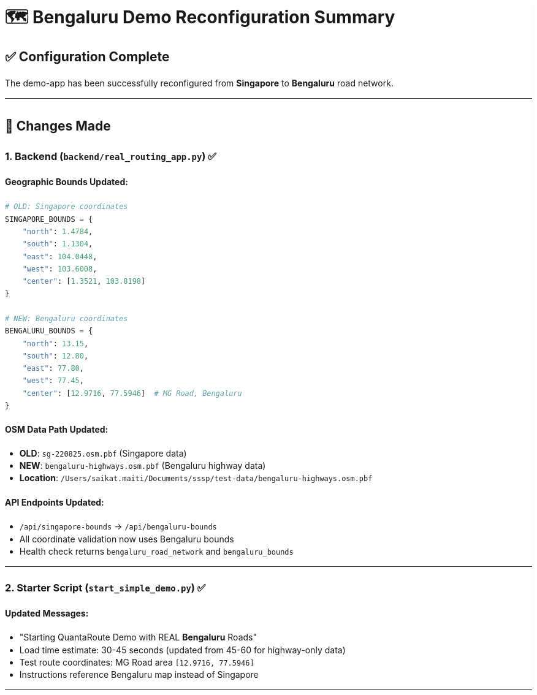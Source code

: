 # 🗺️ Bengaluru Demo Reconfiguration Summary

## ✅ Configuration Complete

The demo-app has been successfully reconfigured from **Singapore** to **Bengaluru** road network.

---

## 📝 Changes Made

### 1. **Backend (`backend/real_routing_app.py`)** ✅

#### Geographic Bounds Updated:
```python
# OLD: Singapore coordinates
SINGAPORE_BOUNDS = {
    "north": 1.4784,
    "south": 1.1304,
    "east": 104.0448,
    "west": 103.6008,
    "center": [1.3521, 103.8198]
}

# NEW: Bengaluru coordinates  
BENGALURU_BOUNDS = {
    "north": 13.15,
    "south": 12.80,
    "east": 77.80,
    "west": 77.45,
    "center": [12.9716, 77.5946]  # MG Road, Bengaluru
}
```

#### OSM Data Path Updated:
- **OLD**: `sg-220825.osm.pbf` (Singapore data)
- **NEW**: `bengaluru-highways.osm.pbf` (Bengaluru highway data)
- **Location**: `/Users/saikat.maiti/Documents/sssp/test-data/bengaluru-highways.osm.pbf`

#### API Endpoints Updated:
- `/api/singapore-bounds` → `/api/bengaluru-bounds`
- All coordinate validation now uses Bengaluru bounds
- Health check returns `bengaluru_road_network` and `bengaluru_bounds`

---

### 2. **Starter Script (`start_simple_demo.py`)** ✅

#### Updated Messages:
- "Starting QuantaRoute Demo with REAL **Bengaluru** Roads"
- Load time estimate: 30-45 seconds (updated from 45-60 for highway-only data)
- Test route coordinates: MG Road area `[12.9716, 77.5946]`
- Instructions reference Bengaluru map instead of Singapore

---
